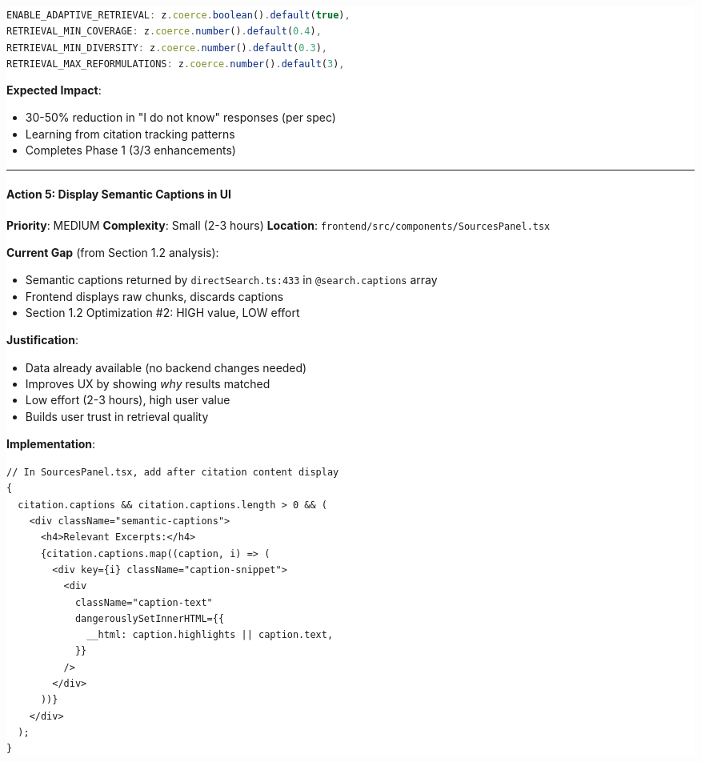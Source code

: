 ```typescript
ENABLE_ADAPTIVE_RETRIEVAL: z.coerce.boolean().default(true),
RETRIEVAL_MIN_COVERAGE: z.coerce.number().default(0.4),
RETRIEVAL_MIN_DIVERSITY: z.coerce.number().default(0.3),
RETRIEVAL_MAX_REFORMULATIONS: z.coerce.number().default(3),
```

**Expected Impact**:

- 30-50% reduction in "I do not know" responses (per spec)
- Learning from citation tracking patterns
- Completes Phase 1 (3/3 enhancements)

---

#### Action 5: Display Semantic Captions in UI

**Priority**: MEDIUM
**Complexity**: Small (2-3 hours)
**Location**: `frontend/src/components/SourcesPanel.tsx`

**Current Gap** (from Section 1.2 analysis):

- Semantic captions returned by `directSearch.ts:433` in `@search.captions` array
- Frontend displays raw chunks, discards captions
- Section 1.2 Optimization #2: HIGH value, LOW effort

**Justification**:

- Data already available (no backend changes needed)
- Improves UX by showing _why_ results matched
- Low effort (2-3 hours), high user value
- Builds user trust in retrieval quality

**Implementation**:

```tsx
// In SourcesPanel.tsx, add after citation content display
{
  citation.captions && citation.captions.length > 0 && (
    <div className="semantic-captions">
      <h4>Relevant Excerpts:</h4>
      {citation.captions.map((caption, i) => (
        <div key={i} className="caption-snippet">
          <div
            className="caption-text"
            dangerouslySetInnerHTML={{
              __html: caption.highlights || caption.text,
            }}
          />
        </div>
      ))}
    </div>
  );
}
```

